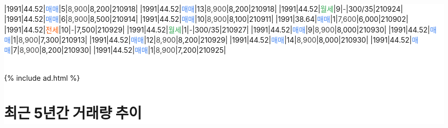 |1991|44.52|<span style="color:#4285f3">매매</span>|5|<span style="color:#444444">8,900</span>|8,200|210918|
|1991|44.52|<span style="color:#4285f3">매매</span>|13|<span style="color:#444444">8,900</span>|8,200|210918|
|1991|44.52|<span style="color:#34a853">월세</span>|9|<span style="color:#444444">-</span>|300/35|210924|
|1991|44.52|<span style="color:#4285f3">매매</span>|6|<span style="color:#444444">8,900</span>|8,500|210914|
|1991|44.52|<span style="color:#4285f3">매매</span>|10|<span style="color:#444444">8,900</span>|8,100|210911|
|1991|38.64|<span style="color:#4285f3">매매</span>|1|<span style="color:#444444">7,600</span>|6,000|210902|
|1991|44.52|<span style="color:#ff5a00">전세</span>|10|<span style="color:#444444">-</span>|7,500|210929|
|1991|44.52|<span style="color:#34a853">월세</span>|1|<span style="color:#444444">-</span>|300/35|210927|
|1991|44.52|<span style="color:#4285f3">매매</span>|9|<span style="color:#444444">8,900</span>|8,000|210930|
|1991|44.52|<span style="color:#4285f3">매매</span>|1|<span style="color:#444444">8,900</span>|7,300|210913|
|1991|44.52|<span style="color:#4285f3">매매</span>|12|<span style="color:#444444">8,900</span>|8,200|210929|
|1991|44.52|<span style="color:#4285f3">매매</span>|14|<span style="color:#444444">8,900</span>|8,000|210930|
|1991|44.52|<span style="color:#4285f3">매매</span>|7|<span style="color:#444444">8,900</span>|8,200|210930|
|1991|44.52|<span style="color:#4285f3">매매</span>|1|<span style="color:#444444">8,900</span>|7,200|210925|


<br>
{% include ad.html %}
<br>

# 최근 5년간 거래량 추이


<div style="width:100%;">
    <canvas id="deal_progress" height="200"></canvas>
</div>

<script>
new Chart(document.getElementById("deal_progress"), {
    type: 'line',
    data: {
        labels: ['201611','201612','201701','201702','201703','201704','201705','201706','201707','201708','201709','201710','201711','201712','201801','201802','201803','201804','201805','201806','201807','201808','201809','201810','201811','201812','201901','201902','201903','201904','201905','201906','201907','201908','201909','201910','201911','201912','202001','202002','202003','202004','202005','202006','202007','202008','202009','202010','202011','202012','202101','202102','202103','202104','202105','202106','202107','202108','202109','202110','202111'],
        datasets: [{
            label: '매매',
            pointRadius: 1,
            data: [35, 40, 30, 39, 32, 32, 30, 39, 17, 34, 31, 26, 31, 29, 51, 63, 80, 48, 71, 65, 58, 84, 67, 65, 36, 48, 41, 39, 56, 43, 40, 28, 77, 83, 51, 86, 57, 90, 127, 112, 65, 56, 52, 112, 98, 51, 53, 65, 128, 68, 95, 42, 83, 161, 172, 78, 96, 81, 61, 72, 10],
            borderColor: "rgba(255, 201, 14, 1)",
            backgroundColor: "rgba(255, 201, 14, 0.5)",
            fill: false,
            lineTension: 0
        },{
            label: '전월세',
            pointRadius: 1,
            data: [22, 19, 16, 33, 26, 24, 37, 35, 33, 27, 22, 12, 20, 21, 20, 29, 37, 34, 22, 17, 20, 19, 9, 5, 13, 11, 13, 19, 14, 17, 153, 61, 63, 47, 32, 16, 21, 33, 49, 33, 50, 103, 89, 82, 72, 68, 34, 21, 22, 26, 29, 46, 36, 170, 180, 210, 35, 57, 33, 23, 1],
            borderColor: "rgba(0, 141, 185, 1)",
            backgroundColor: "rgba(0, 141, 185, 0.5)",
